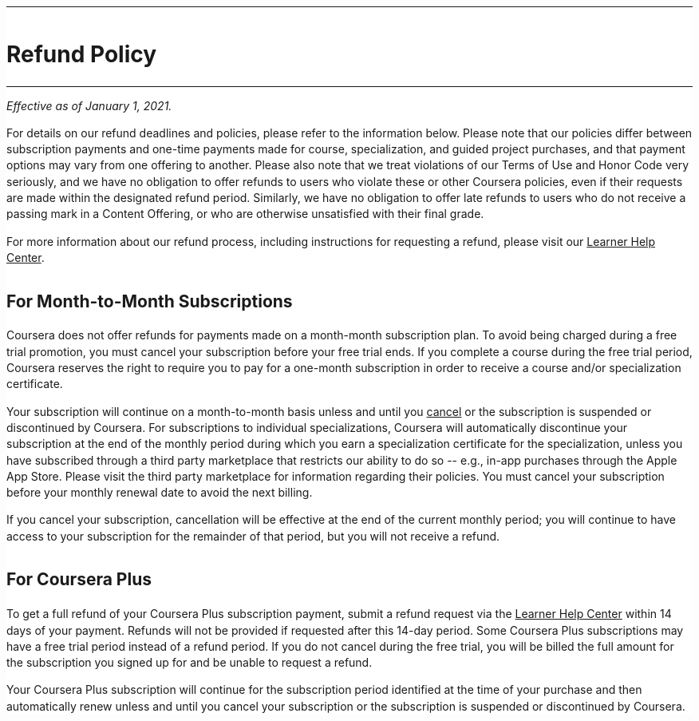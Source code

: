 * * *

Refund Policy
=============

* * *

_Effective as of January 1, 2021._

For details on our refund deadlines and policies, please refer to the information below. Please note that our policies differ between subscription payments and one-time payments made for course, specialization, and guided project purchases, and that payment options may vary from one offering to another. Please also note that we treat violations of our Terms of Use and Honor Code very seriously, and we have no obligation to offer refunds to users who violate these or other Coursera policies, even if their requests are made within the designated refund period. Similarly, we have no obligation to offer late refunds to users who do not receive a passing mark in a Content Offering, or who are otherwise unsatisfied with their final grade.

For more information about our refund process, including instructions for requesting a refund, please visit our [Learner Help Center](https://learner.coursera.help/hc/articles/208280266).

For Month-to-Month Subscriptions
--------------------------------

Coursera does not offer refunds for payments made on a month-month subscription plan. To avoid being charged during a free trial promotion, you must cancel your subscription before your free trial ends. If you complete a course during the free trial period, Coursera reserves the right to require you to pay for a one-month subscription in order to receive a course and/or specialization certificate.

Your subscription will continue on a month-to-month basis unless and until you [cancel](https://learner.coursera.help/hc/articles/216348123) or the subscription is suspended or discontinued by Coursera. For subscriptions to individual specializations, Coursera will automatically discontinue your subscription at the end of the monthly period during which you earn a specialization certificate for the specialization, unless you have subscribed through a third party marketplace that restricts our ability to do so -- e.g., in-app purchases through the Apple App Store. Please visit the third party marketplace for information regarding their policies. You must cancel your subscription before your monthly renewal date to avoid the next billing.

If you cancel your subscription, cancellation will be effective at the end of the current monthly period; you will continue to have access to your subscription for the remainder of that period, but you will not receive a refund.

For Coursera Plus
-----------------

To get a full refund of your Coursera Plus subscription payment, submit a refund request via the [Learner Help Center](https://learner.coursera.help/hc/en-us/articles/208280266-Refund-policies) within 14 days of your payment. Refunds will not be provided if requested after this 14-day period. Some Coursera Plus subscriptions may have a free trial period instead of a refund period. If you do not cancel during the free trial, you will be billed the full amount for the subscription you signed up for and be unable to request a refund.

Your Coursera Plus subscription will continue for the subscription period identified at the time of your purchase and then automatically renew unless and until you cancel your subscription or the subscription is suspended or discontinued by Coursera.
